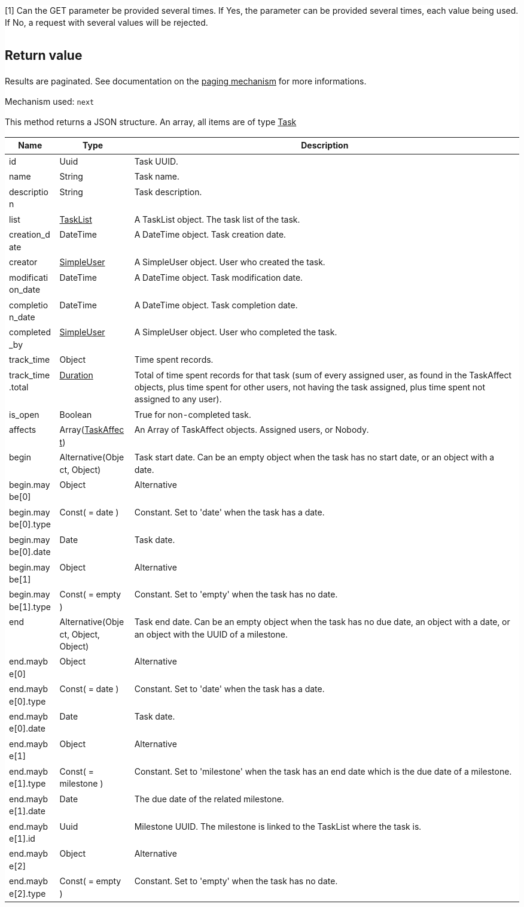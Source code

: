 
[1] Can the GET parameter be provided several times. If Yes, the
parameter can be provided several times, each value being used. If
No, a request with several values will be rejected.






## Return value



Results are paginated. See documentation on the [paging mechanism](../../Paging.md) for
more informations.

Mechanism used: `next`




  
  This method returns a JSON structure. An array, all items are of type [Task](../types/Task.md) 

Name   |  Type   |  Description
-------|---------|-------------
id | Uuid | Task UUID.
name | String | Task name.
description | String | Task description.
list | [TaskList](../types/TaskList.md) | A TaskList object. The task list of the task.
creation_date | DateTime | A DateTime object. Task creation date.
creator | [SimpleUser](../types/SimpleUser.md) | A SimpleUser object. User who created the task.
modification_date | DateTime | A DateTime object. Task modification date. 
completion_date | DateTime | A DateTime object. Task completion date.
completed_by | [SimpleUser](../types/SimpleUser.md) | A SimpleUser object. User who completed the task.
track_time | Object | Time spent records.
track_time.total | [Duration](../types/Duration.md) | Total of time spent records for that task (sum of every assigned user, as found in the TaskAffect objects, plus time spent for other users, not having the task assigned, plus time spent not assigned to any user).
is_open | Boolean | True for non-completed task.
affects | Array([TaskAffect](../types/TaskAffect.md)) | An Array of TaskAffect objects. Assigned users, or Nobody.
begin | Alternative(Object, Object) | Task start date. Can be an empty object when the task has no start date, or an object with a date.
begin.maybe[0] | Object | Alternative
begin.maybe[0].type | Const( = date ) | Constant. Set to 'date' when the task has a date.
begin.maybe[0].date | Date | Task date.
begin.maybe[1] | Object | Alternative
begin.maybe[1].type | Const( = empty ) | Constant. Set to 'empty' when the task has no date.
end | Alternative(Object, Object, Object) | Task end date. Can be an empty object when the task has no due date, an object with a date, or an object with the UUID of a milestone.
end.maybe[0] | Object | Alternative
end.maybe[0].type | Const( = date ) | Constant. Set to 'date' when the task has a date.
end.maybe[0].date | Date | Task date.
end.maybe[1] | Object | Alternative
end.maybe[1].type | Const( = milestone ) | Constant. Set to 'milestone' when the task has an end date which is the due date of a milestone.
end.maybe[1].date | Date | The due date of the related milestone.
end.maybe[1].id | Uuid | Milestone UUID. The milestone is linked to the TaskList where the task is.
end.maybe[2] | Object | Alternative
end.maybe[2].type | Const( = empty ) | Constant. Set to 'empty' when the task has no date.
